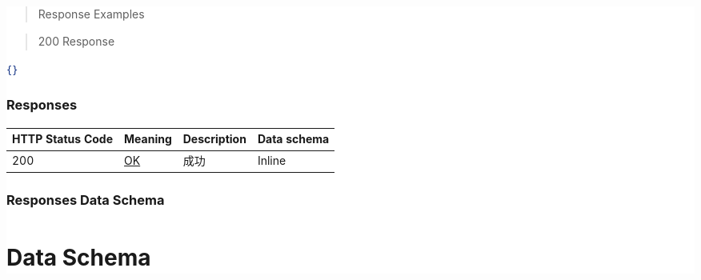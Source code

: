 > Response Examples

> 200 Response

```json
{}
```

### Responses

|HTTP Status Code |Meaning|Description|Data schema|
|---|---|---|---|
|200|[OK](https://tools.ietf.org/html/rfc7231#section-6.3.1)|成功|Inline|

### Responses Data Schema

# Data Schema

